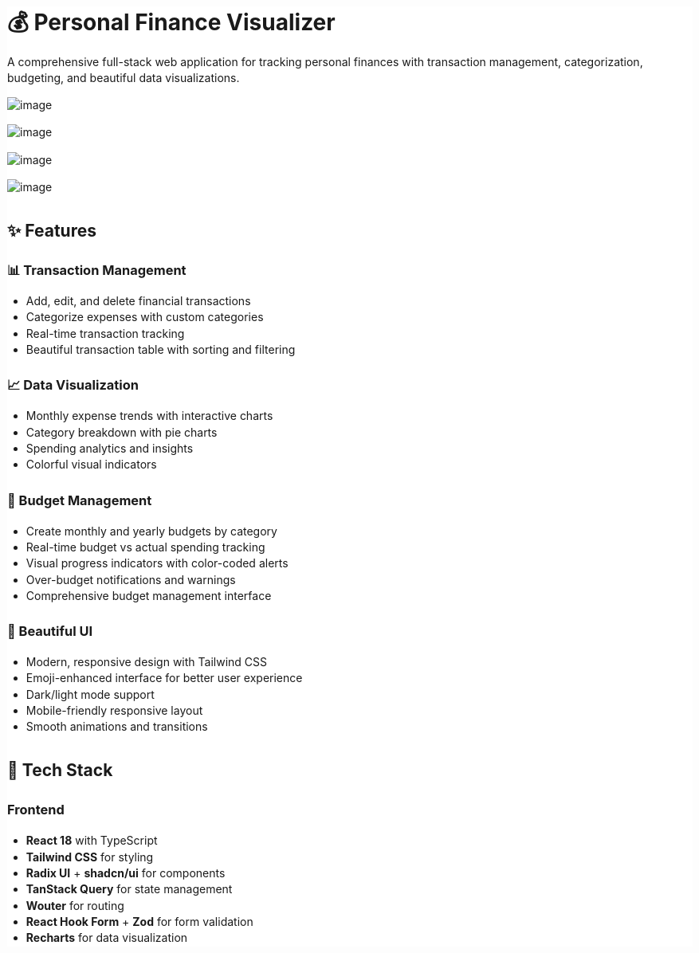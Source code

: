 # 💰 Personal Finance Visualizer

A comprehensive full-stack web application for tracking personal finances with transaction management, categorization, budgeting, and beautiful data visualizations.

![image](https://github.com/user-attachments/assets/dbb514cf-6a0a-44cb-a3f6-66c31c20481d)

![image](https://github.com/user-attachments/assets/42f524b0-08f2-44bc-a260-8a8a0c763d7d)

![image](https://github.com/user-attachments/assets/0c107bb0-a8dc-453e-81c7-8a5d9c277c9a)

![image](https://github.com/user-attachments/assets/27365eb6-5cdf-4234-93b3-8bde4a323b1b)





## ✨ Features

### 📊 Transaction Management
- Add, edit, and delete financial transactions
- Categorize expenses with custom categories
- Real-time transaction tracking
- Beautiful transaction table with sorting and filtering

### 📈 Data Visualization
- Monthly expense trends with interactive charts
- Category breakdown with pie charts
- Spending analytics and insights
- Colorful visual indicators

### 🎯 Budget Management
- Create monthly and yearly budgets by category
- Real-time budget vs actual spending tracking
- Visual progress indicators with color-coded alerts
- Over-budget notifications and warnings
- Comprehensive budget management interface

### 🎨 Beautiful UI
- Modern, responsive design with Tailwind CSS
- Emoji-enhanced interface for better user experience
- Dark/light mode support
- Mobile-friendly responsive layout
- Smooth animations and transitions

## 🚀 Tech Stack

### Frontend
- **React 18** with TypeScript
- **Tailwind CSS** for styling
- **Radix UI** + **shadcn/ui** for components
- **TanStack Query** for state management
- **Wouter** for routing
- **React Hook Form** + **Zod** for form validation
- **Recharts** for data visualization
